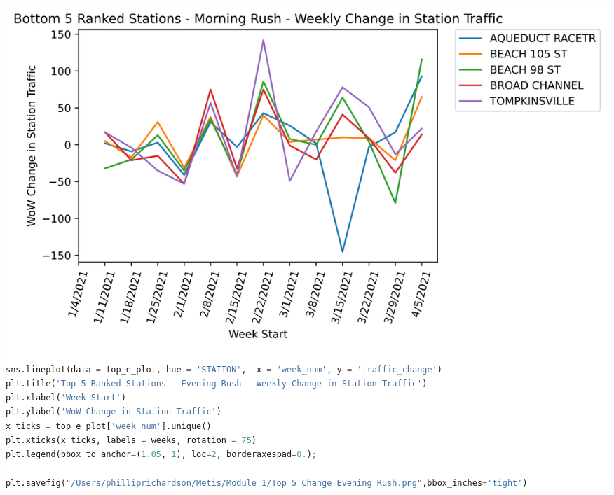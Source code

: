![svg](output_30_0.svg)
    



```python
sns.lineplot(data = top_e_plot, hue = 'STATION',  x = 'week_num', y = 'traffic_change')
plt.title('Top 5 Ranked Stations - Evening Rush - Weekly Change in Station Traffic')
plt.xlabel('Week Start')
plt.ylabel('WoW Change in Station Traffic')
x_ticks = top_e_plot['week_num'].unique()
plt.xticks(x_ticks, labels = weeks, rotation = 75)
plt.legend(bbox_to_anchor=(1.05, 1), loc=2, borderaxespad=0.);

plt.savefig("/Users/philliprichardson/Metis/Module 1/Top 5 Change Evening Rush.png",bbox_inches='tight')
```


    
